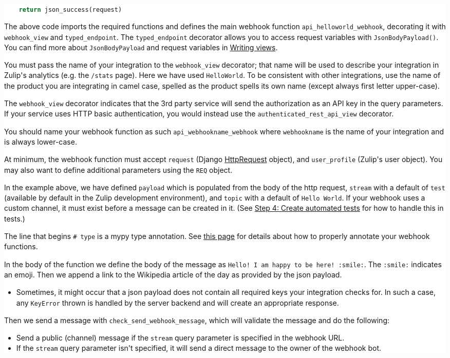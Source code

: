 ```python
    return json_success(request)
```

The above code imports the required functions and defines the main webhook
function `api_helloworld_webhook`, decorating it with `webhook_view` and
`typed_endpoint`. The `typed_endpoint` decorator allows you to
access request variables with `JsonBodyPayload()`. You can find more about `JsonBodyPayload` and request variables in [Writing views](
https://zulip.readthedocs.io/en/latest/tutorials/writing-views.html#request-variables).

You must pass the name of your integration to the
`webhook_view` decorator; that name will be used to
describe your integration in Zulip's analytics (e.g. the `/stats`
page). Here we have used `HelloWorld`. To be consistent with other
integrations, use the name of the product you are integrating in camel
case, spelled as the product spells its own name (except always first
letter upper-case).

The `webhook_view` decorator indicates that the 3rd party service will
send the authorization as an API key in the query parameters. If your service uses
HTTP basic authentication, you would instead use the `authenticated_rest_api_view`
decorator.

You should name your webhook function as such
`api_webhookname_webhook` where `webhookname` is the name of your
integration and is always lower-case.

At minimum, the webhook function must accept `request` (Django
[HttpRequest](https://docs.djangoproject.com/en/5.0/ref/request-response/#django.http.HttpRequest)
object), and `user_profile` (Zulip's user object). You may also want to
define additional parameters using the `REQ` object.

In the example above, we have defined `payload` which is populated
from the body of the http request, `stream` with a default of `test`
(available by default in the Zulip development environment), and
`topic` with a default of `Hello World`. If your webhook uses a custom channel,
it must exist before a message can be created in it. (See
[Step 4: Create automated tests](#step-5-create-automated-tests) for how to handle this in tests.)

The line that begins `# type` is a mypy type annotation. See [this
page](https://zulip.readthedocs.io/en/latest/testing/mypy.html) for details about
how to properly annotate your webhook functions.

In the body of the function we define the body of the message as `Hello! I am
happy to be here! :smile:`. The `:smile:` indicates an emoji. Then we append a
link to the Wikipedia article of the day as provided by the json payload.

* Sometimes, it might occur that a json payload does not contain all required keys your
  integration checks for. In such a case, any `KeyError` thrown is handled by the server
  backend and will create an appropriate response.

Then we send a message with `check_send_webhook_message`, which will
validate the message and do the following:

* Send a public (channel) message if the `stream` query parameter is
  specified in the webhook URL.
* If the `stream` query parameter isn't specified, it will send a direct
  message to the owner of the webhook bot.
